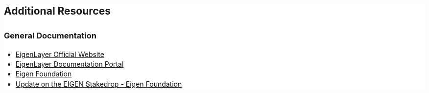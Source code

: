 ## Additional Resources

### General Documentation
- [EigenLayer Official Website](https://www.eigenlayer.xyz/)
- [EigenLayer Documentation Portal](https://docs.eigenlayer.xyz/)
- [Eigen Foundation](https://eigenfoundation.org/)
- [Update on the EIGEN Stakedrop - Eigen Foundation](https://blog.eigenfoundation.org/eigen-community-update/)
